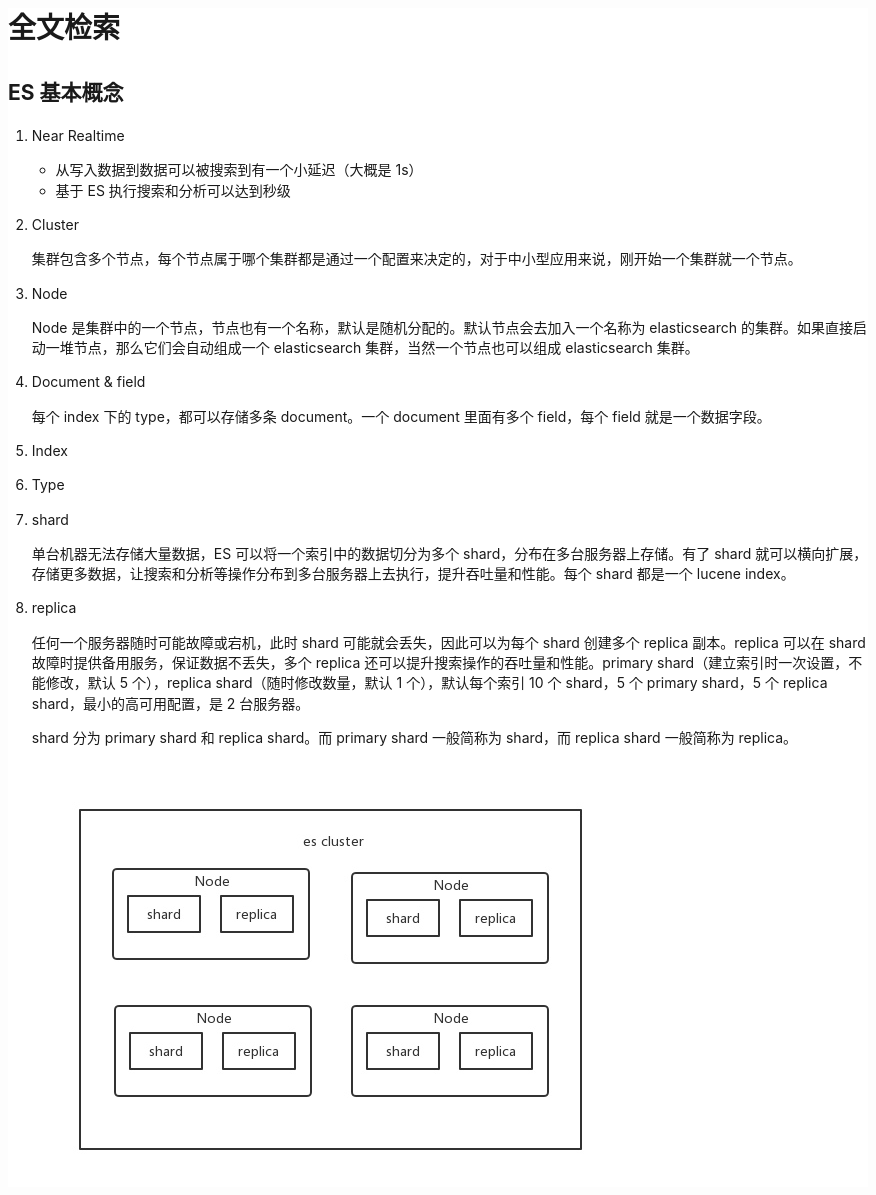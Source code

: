 # 全文检索

## ES 基本概念

1. Near Realtime
	
	* 从写入数据到数据可以被搜索到有一个小延迟（大概是 1s）
	* 基于 ES 执行搜索和分析可以达到秒级

2. Cluster

	集群包含多个节点，每个节点属于哪个集群都是通过一个配置来决定的，对于中小型应用来说，刚开始一个集群就一个节点。

3. Node
	
	Node 是集群中的一个节点，节点也有一个名称，默认是随机分配的。默认节点会去加入一个名称为 elasticsearch 的集群。如果直接启动一堆节点，那么它们会自动组成一个 elasticsearch 集群，当然一个节点也可以组成 elasticsearch 集群。

4. Document & field

	每个 index 下的 type，都可以存储多条 document。一个 document 里面有多个 field，每个 field 就是一个数据字段。
	
5. Index

6. Type

7. shard

	单台机器无法存储大量数据，ES 可以将一个索引中的数据切分为多个 shard，分布在多台服务器上存储。有了 shard 就可以横向扩展，存储更多数据，让搜索和分析等操作分布到多台服务器上去执行，提升吞吐量和性能。每个 shard 都是一个 lucene index。

8. replica
	
	任何一个服务器随时可能故障或宕机，此时 shard 可能就会丢失，因此可以为每个 shard 创建多个 replica 副本。replica 可以在 shard 故障时提供备用服务，保证数据不丢失，多个 replica 还可以提升搜索操作的吞吐量和性能。primary shard（建立索引时一次设置，不能修改，默认 5 个），replica shard（随时修改数量，默认 1 个），默认每个索引 10 个 shard，5 个 primary shard，5 个 replica shard，最小的高可用配置，是 2 台服务器。

	shard 分为 primary shard 和 replica shard。而 primary shard 一般简称为 shard，而 replica shard 一般简称为 replica。

	![](media/16472390316277.jpg)
	